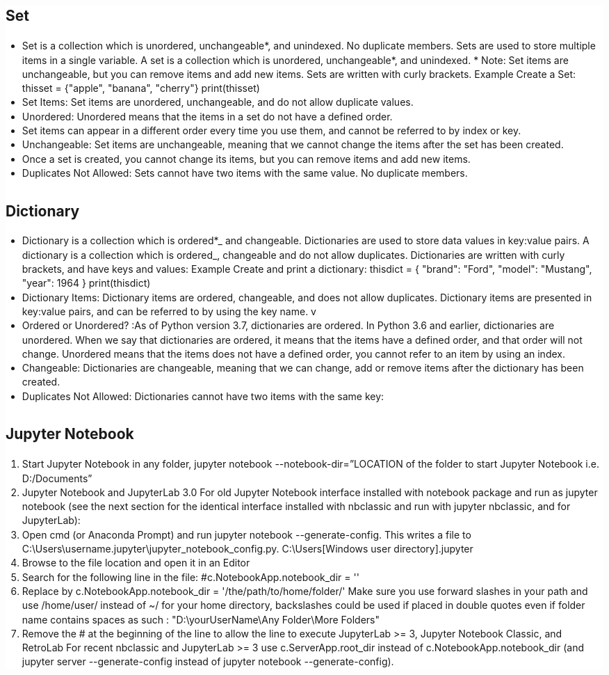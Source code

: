 ## Set

- Set is a collection which is unordered, unchangeable*, and unindexed. No duplicate members. Sets are used to store multiple items in a single variable. A set is a collection which is unordered, unchangeable*, and unindexed. \* Note: Set items are unchangeable, but you can remove items and add new items. Sets are written with curly brackets. Example Create a Set: thisset = {"apple", "banana", "cherry"} print(thisset)
- Set Items: Set items are unordered, unchangeable, and do not allow duplicate values.
- Unordered: Unordered means that the items in a set do not have a defined order.
- Set items can appear in a different order every time you use them, and cannot be referred to by index or key.
- Unchangeable: Set items are unchangeable, meaning that we cannot change the items after the set has been created.
- Once a set is created, you cannot change its items, but you can remove items and add new items.
- Duplicates Not Allowed: Sets cannot have two items with the same value. No duplicate members.

## Dictionary

- Dictionary is a collection which is ordered\*_ and changeable. Dictionaries are used to store data values in key:value pairs. A dictionary is a collection which is ordered_, changeable and do not allow duplicates. Dictionaries are written with curly brackets, and have keys and values: Example Create and print a dictionary: thisdict = { "brand": "Ford", "model": "Mustang", "year": 1964 } print(thisdict)
- Dictionary Items: Dictionary items are ordered, changeable, and does not allow duplicates. Dictionary items are presented in key:value pairs, and can be referred to by using the key name. v
- Ordered or Unordered? :As of Python version 3.7, dictionaries are ordered. In Python 3.6 and earlier, dictionaries are unordered. When we say that dictionaries are ordered, it means that the items have a defined order, and that order will not change. Unordered means that the items does not have a defined order, you cannot refer to an item by using an index.
- Changeable: Dictionaries are changeable, meaning that we can change, add or remove items after the dictionary has been created.
- Duplicates Not Allowed: Dictionaries cannot have two items with the same key:

## Jupyter Notebook

1. Start Jupyter Notebook in any folder, jupyter notebook --notebook-dir=”LOCATION of the folder to start Jupyter Notebook i.e. D:/Documents”
2. Jupyter Notebook and JupyterLab 3.0 For old Jupyter Notebook interface installed with notebook package and run as jupyter notebook (see the next section for the identical interface installed with nbclassic and run with jupyter nbclassic, and for JupyterLab):
3. Open cmd (or Anaconda Prompt) and run jupyter notebook --generate-config.
   This writes a file to C:\Users\username\.jupyter\jupyter_notebook_config.py. C:\Users\[Windows user directory]\.jupyter
4. Browse to the file location and open it in an Editor
5. Search for the following line in the file: #c.NotebookApp.notebook_dir = ''
6. Replace by c.NotebookApp.notebook_dir = '/the/path/to/home/folder/' Make sure you use forward slashes in your path and use /home/user/ instead of ~/ for your home directory, backslashes could be used if placed in double quotes even if folder name contains spaces as such : "D:\yourUserName\Any Folder\More Folders\"
7. Remove the # at the beginning of the line to allow the line to execute JupyterLab >= 3, Jupyter Notebook Classic, and RetroLab For recent nbclassic and JupyterLab >= 3 use c.ServerApp.root_dir instead of c.NotebookApp.notebook_dir (and jupyter server --generate-config instead of jupyter notebook --generate-config).
